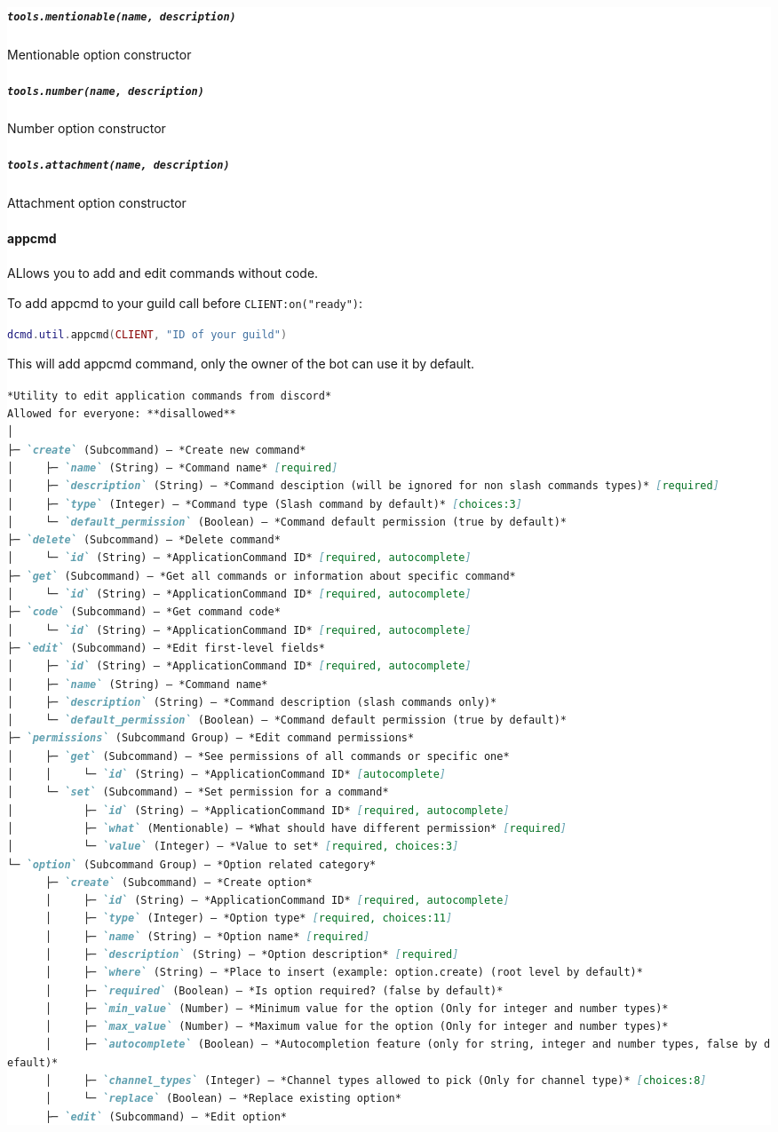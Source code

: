 ##### `tools.mentionable(name, description)`
Mentionable option constructor

##### `tools.number(name, description)`
Number option constructor

##### `tools.attachment(name, description)`
Attachment option constructor

#### appcmd
ALlows you to add and edit commands without code.

To add appcmd to your guild call before `CLIENT:on("ready")`:
```lua
dcmd.util.appcmd(CLIENT, "ID of your guild")
```

This will add appcmd command, only the owner of the bot can use it by default.

```markdown
*Utility to edit application commands from discord*
Allowed for everyone: **disallowed**
│
├─ `create` (Subcommand) – *Create new command*
│     ├─ `name` (String) – *Command name* [required]
│     ├─ `description` (String) – *Command desciption (will be ignored for non slash commands types)* [required]
│     ├─ `type` (Integer) – *Command type (Slash command by default)* [choices:3]
│     └─ `default_permission` (Boolean) – *Command default permission (true by default)*
├─ `delete` (Subcommand) – *Delete command*
│     └─ `id` (String) – *ApplicationCommand ID* [required, autocomplete]
├─ `get` (Subcommand) – *Get all commands or information about specific command*
│     └─ `id` (String) – *ApplicationCommand ID* [required, autocomplete]
├─ `code` (Subcommand) – *Get command code*
│     └─ `id` (String) – *ApplicationCommand ID* [required, autocomplete]
├─ `edit` (Subcommand) – *Edit first-level fields*
│     ├─ `id` (String) – *ApplicationCommand ID* [required, autocomplete]
│     ├─ `name` (String) – *Command name*
│     ├─ `description` (String) – *Command description (slash commands only)*
│     └─ `default_permission` (Boolean) – *Command default permission (true by default)*
├─ `permissions` (Subcommand Group) – *Edit command permissions*
│     ├─ `get` (Subcommand) – *See permissions of all commands or specific one*
│     │     └─ `id` (String) – *ApplicationCommand ID* [autocomplete]
│     └─ `set` (Subcommand) – *Set permission for a command*
│           ├─ `id` (String) – *ApplicationCommand ID* [required, autocomplete]
│           ├─ `what` (Mentionable) – *What should have different permission* [required]
│           └─ `value` (Integer) – *Value to set* [required, choices:3]
└─ `option` (Subcommand Group) – *Option related category*
      ├─ `create` (Subcommand) – *Create option*
      │     ├─ `id` (String) – *ApplicationCommand ID* [required, autocomplete]
      │     ├─ `type` (Integer) – *Option type* [required, choices:11]
      │     ├─ `name` (String) – *Option name* [required]
      │     ├─ `description` (String) – *Option description* [required]
      │     ├─ `where` (String) – *Place to insert (example: option.create) (root level by default)*
      │     ├─ `required` (Boolean) – *Is option required? (false by default)*
      │     ├─ `min_value` (Number) – *Minimum value for the option (Only for integer and number types)*
      │     ├─ `max_value` (Number) – *Maximum value for the option (Only for integer and number types)*
      │     ├─ `autocomplete` (Boolean) – *Autocompletion feature (only for string, integer and number types, false by default)*
      │     ├─ `channel_types` (Integer) – *Channel types allowed to pick (Only for channel type)* [choices:8]
      │     └─ `replace` (Boolean) – *Replace existing option*
      ├─ `edit` (Subcommand) – *Edit option*
```